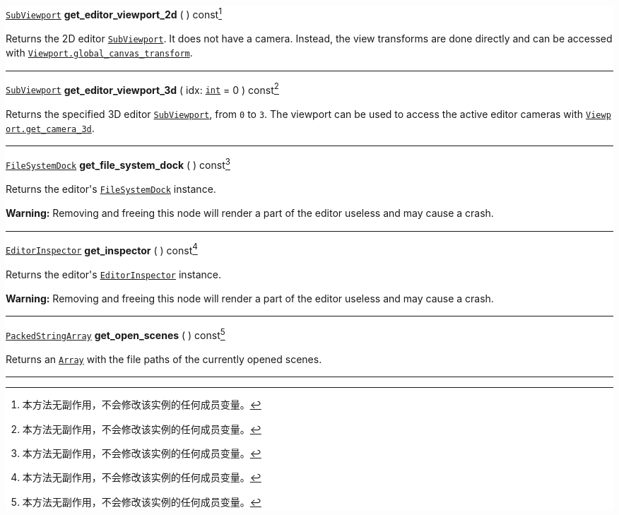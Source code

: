 [`SubViewport`](class_subviewport.md) **get_editor_viewport_2d** ( ) const[^const]<div id="class_editorinterface_method_get_editor_viewport_2d"></div>

Returns the 2D editor [`SubViewport`](class_subviewport.md). It does not have a camera. Instead, the view transforms are done directly and can be accessed with [`Viewport.global_canvas_transform`](#class_viewport_property_global_canvas_transform).



---

<div id="_class_editorinterface_method_get_editor_viewport_3d"></div>

[`SubViewport`](class_subviewport.md) **get_editor_viewport_3d** ( idx: [`int`](class_int.md) = 0 ) const[^const]<div id="class_editorinterface_method_get_editor_viewport_3d"></div>

Returns the specified 3D editor [`SubViewport`](class_subviewport.md), from `0` to `3`. The viewport can be used to access the active editor cameras with [`Viewport.get_camera_3d`](#class_viewport_method_get_camera_3d).



---

<div id="_class_editorinterface_method_get_file_system_dock"></div>

[`FileSystemDock`](class_filesystemdock.md) **get_file_system_dock** ( ) const[^const]<div id="class_editorinterface_method_get_file_system_dock"></div>

Returns the editor's [`FileSystemDock`](class_filesystemdock.md) instance.

 **Warning:** Removing and freeing this node will render a part of the editor useless and may cause a crash.



---

<div id="_class_editorinterface_method_get_inspector"></div>

[`EditorInspector`](class_editorinspector.md) **get_inspector** ( ) const[^const]<div id="class_editorinterface_method_get_inspector"></div>

Returns the editor's [`EditorInspector`](class_editorinspector.md) instance.

 **Warning:** Removing and freeing this node will render a part of the editor useless and may cause a crash.



---

<div id="_class_editorinterface_method_get_open_scenes"></div>

[`PackedStringArray`](class_packedstringarray.md) **get_open_scenes** ( ) const[^const]<div id="class_editorinterface_method_get_open_scenes"></div>

Returns an [`Array`](class_array.md) with the file paths of the currently opened scenes.



---

<div id="_class_editorinterface_method_get_playing_scene"></div>


[^virtual]: 本方法通常需要用户覆盖才能生效。
[^const]: 本方法无副作用，不会修改该实例的任何成员变量。
[^vararg]: 本方法除了能接受在此处描述的参数外，还能够继续接受任意数量的参数。
[^constructor]: 本方法用于构造某个类型。
[^static]: 调用本方法无需实例，可直接使用类名进行调用。
[^operator]: 本方法描述的是使用本类型作为左操作数的有效运算符。
[^bitfield]: 这个值是由下列位标志构成位掩码的整数。
[^void]: 无返回值。